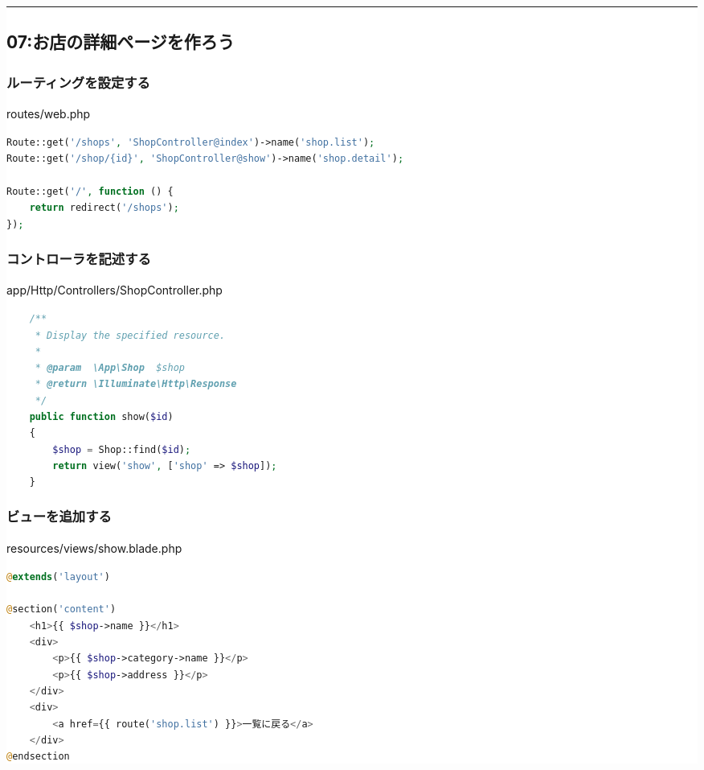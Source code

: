
---


## 07:お店の詳細ページを作ろう


### ルーティングを設定する

routes/web.php
```php
Route::get('/shops', 'ShopController@index')->name('shop.list');
Route::get('/shop/{id}', 'ShopController@show')->name('shop.detail');

Route::get('/', function () {
    return redirect('/shops');
});
```

### コントローラを記述する

app/Http/Controllers/ShopController.php

```php
    /**
     * Display the specified resource.
     *
     * @param  \App\Shop  $shop
     * @return \Illuminate\Http\Response
     */
    public function show($id)
    {
        $shop = Shop::find($id);
        return view('show', ['shop' => $shop]);
    }
```


### ビューを追加する
resources/views/show.blade.php

```php
@extends('layout')

@section('content')
    <h1>{{ $shop->name }}</h1>
    <div>
        <p>{{ $shop->category->name }}</p>
        <p>{{ $shop->address }}</p>
    </div>
    <div>
        <a href={{ route('shop.list') }}>一覧に戻る</a>
    </div>
@endsection
```
